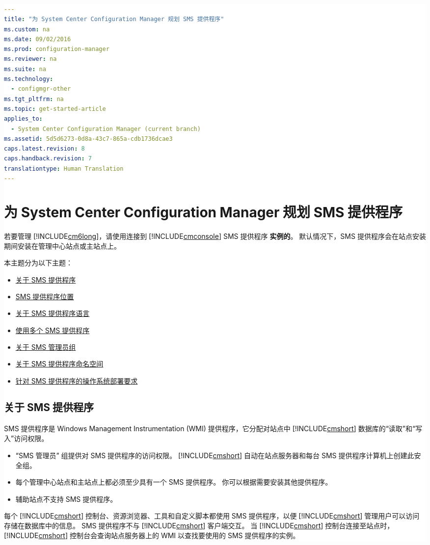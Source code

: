 ```yaml
---
title: "为 System Center Configuration Manager 规划 SMS 提供程序"
ms.custom: na
ms.date: 09/02/2016
ms.prod: configuration-manager
ms.reviewer: na
ms.suite: na
ms.technology: 
  - configmgr-other
ms.tgt_pltfrm: na
ms.topic: get-started-article
applies_to: 
  - System Center Configuration Manager (current branch)
ms.assetid: 5d5d6273-0d8a-43c7-865a-cdb1736dcae3
caps.latest.revision: 8
caps.handback.revision: 7
translationtype: Human Translation
---
```

# 为 System Center Configuration Manager 规划 SMS 提供程序
若要管理 [!INCLUDE[cm6long](../LocTest/includes/cm6long_md.md)]，请使用连接到 [!INCLUDE[cmconsole](../LocTest/includes/cmconsole_md.md)] SMS 提供程序 **实例的**。   默认情况下，SMS 提供程序会在站点安装期间安装在管理中心站点或主站点上。  
  
 本主题分为以下主题：  
  
-   [关于 SMS 提供程序](#BKMK_PlanSMSProv)  
  
-   [SMS 提供程序位置](#bkmk_location)  
  
-   [关于 SMS 提供程序语言](#BKMK_SMSProvLanguages)  
  
-   [使用多个 SMS 提供程序](#BKMK_MultiSMSProv)  
  
-   [关于 SMS 管理员组](#BKMK_AboutSMSAdmins)  
  
-   [关于 SMS 提供程序命名空间](#BKMK_SMSProvNamespace)  
  
-   [针对 SMS 提供程序的操作系统部署要求](#BKMK_WAIKforSMSProv)  
  
##  <a name="BKMK_PlanSMSProv"></a> 关于 SMS 提供程序  
 SMS 提供程序是 Windows Management Instrumentation (WMI) 提供程序，它分配对站点中 [!INCLUDE[cmshort](../LocTest/includes/cmshort_md.md)] 数据库的“读取”和“写入”访问权限。  
  
-   “SMS 管理员”   组提供对 SMS 提供程序的访问权限。 [!INCLUDE[cmshort](../LocTest/includes/cmshort_md.md)] 自动在站点服务器和每台 SMS 提供程序计算机上创建此安全组。  
  
-   每个管理中心站点和主站点上都必须至少具有一个 SMS 提供程序。  你可以根据需要安装其他提供程序。  
  
-   辅助站点不支持 SMS 提供程序。  
  
 每个 [!INCLUDE[cmshort](../LocTest/includes/cmshort_md.md)] 控制台、资源浏览器、工具和自定义脚本都使用 SMS 提供程序，以便 [!INCLUDE[cmshort](../LocTest/includes/cmshort_md.md)] 管理用户可以访问存储在数据库中的信息。 SMS 提供程序不与 [!INCLUDE[cmshort](../LocTest/includes/cmshort_md.md)] 客户端交互。 当 [!INCLUDE[cmshort](../LocTest/includes/cmshort_md.md)] 控制台连接至站点时， [!INCLUDE[cmshort](../LocTest/includes/cmshort_md.md)] 控制台会查询站点服务器上的 WMI 以查找要使用的 SMS 提供程序的实例。  
  